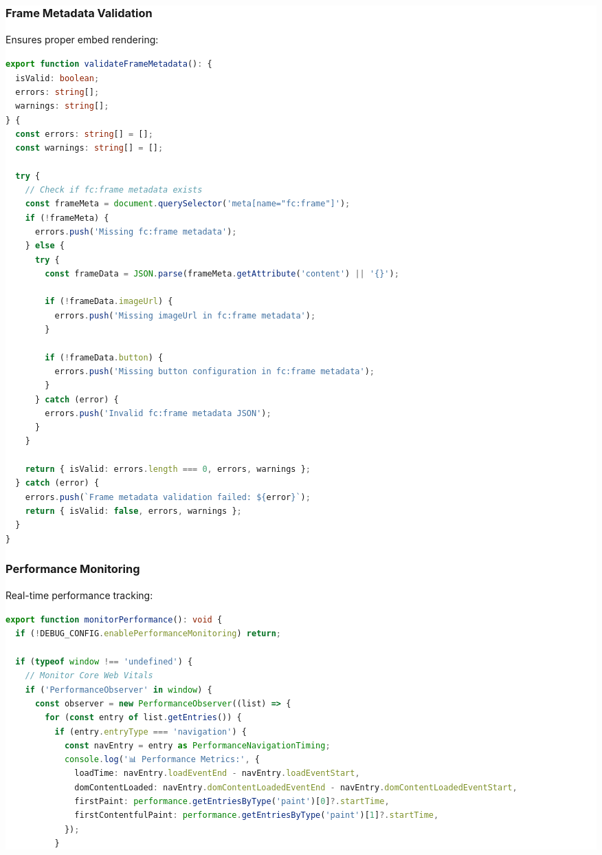 ### **Frame Metadata Validation**

Ensures proper embed rendering:

```typescript
export function validateFrameMetadata(): {
  isValid: boolean;
  errors: string[];
  warnings: string[];
} {
  const errors: string[] = [];
  const warnings: string[] = [];

  try {
    // Check if fc:frame metadata exists
    const frameMeta = document.querySelector('meta[name="fc:frame"]');
    if (!frameMeta) {
      errors.push('Missing fc:frame metadata');
    } else {
      try {
        const frameData = JSON.parse(frameMeta.getAttribute('content') || '{}');
        
        if (!frameData.imageUrl) {
          errors.push('Missing imageUrl in fc:frame metadata');
        }
        
        if (!frameData.button) {
          errors.push('Missing button configuration in fc:frame metadata');
        }
      } catch (error) {
        errors.push('Invalid fc:frame metadata JSON');
      }
    }

    return { isValid: errors.length === 0, errors, warnings };
  } catch (error) {
    errors.push(`Frame metadata validation failed: ${error}`);
    return { isValid: false, errors, warnings };
  }
}
```

### **Performance Monitoring**

Real-time performance tracking:

```typescript
export function monitorPerformance(): void {
  if (!DEBUG_CONFIG.enablePerformanceMonitoring) return;

  if (typeof window !== 'undefined') {
    // Monitor Core Web Vitals
    if ('PerformanceObserver' in window) {
      const observer = new PerformanceObserver((list) => {
        for (const entry of list.getEntries()) {
          if (entry.entryType === 'navigation') {
            const navEntry = entry as PerformanceNavigationTiming;
            console.log('📊 Performance Metrics:', {
              loadTime: navEntry.loadEventEnd - navEntry.loadEventStart,
              domContentLoaded: navEntry.domContentLoadedEventEnd - navEntry.domContentLoadedEventStart,
              firstPaint: performance.getEntriesByType('paint')[0]?.startTime,
              firstContentfulPaint: performance.getEntriesByType('paint')[1]?.startTime,
            });
          }
```